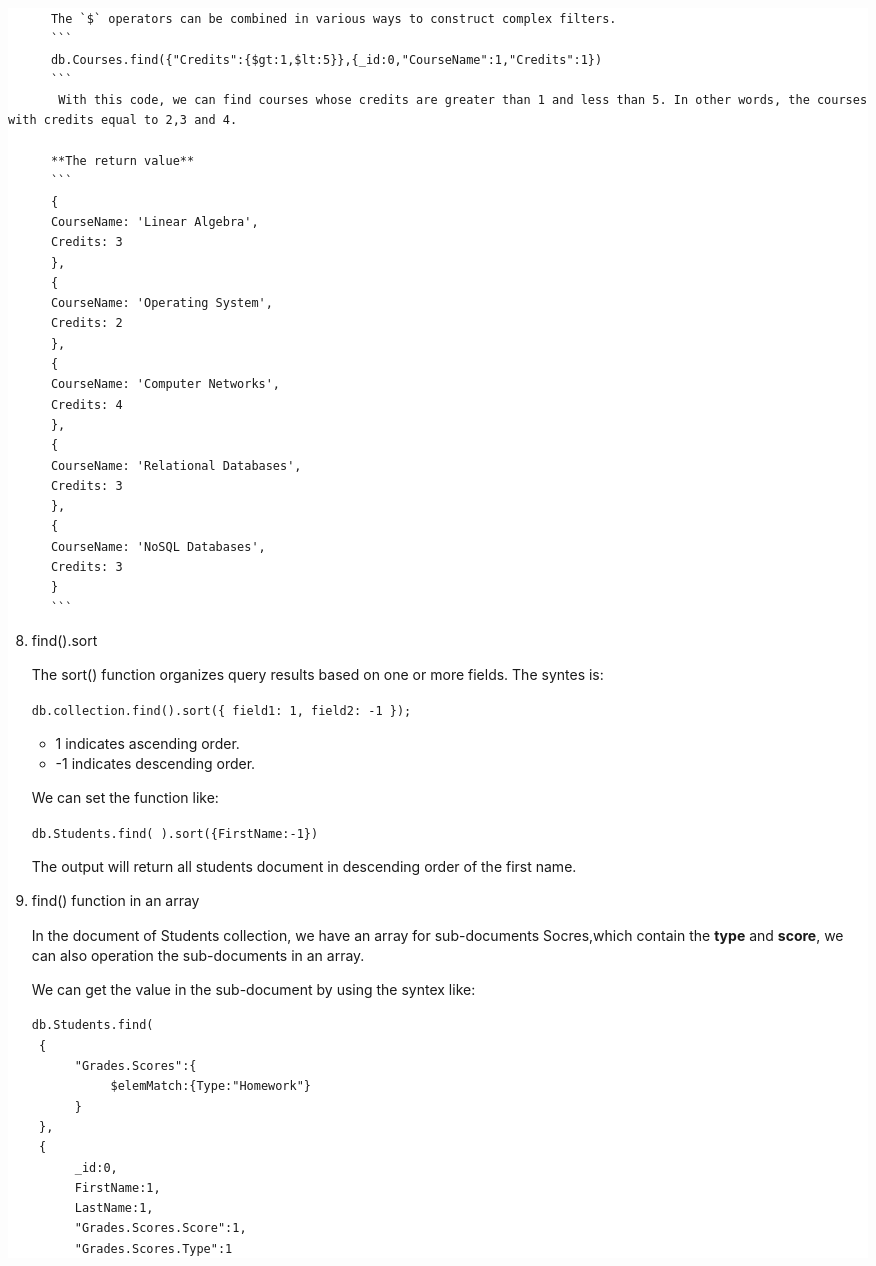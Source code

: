           The `$` operators can be combined in various ways to construct complex filters.
          ```
          db.Courses.find({"Credits":{$gt:1,$lt:5}},{_id:0,"CourseName":1,"Credits":1})
          ```
           With this code, we can find courses whose credits are greater than 1 and less than 5. In other words, the courses with credits equal to 2,3 and 4.

          **The return value**
          ```
          {
          CourseName: 'Linear Algebra',
          Credits: 3
          },
          {
          CourseName: 'Operating System',
          Credits: 2
          },
          {
          CourseName: 'Computer Networks',
          Credits: 4
          },
          {
          CourseName: 'Relational Databases',
          Credits: 3
          },
          {
          CourseName: 'NoSQL Databases',
          Credits: 3
          }
          ```
8.  find().sort
   
     The sort() function organizes query results based on one or more fields.
     The syntes is:
     ```
     db.collection.find().sort({ field1: 1, field2: -1 });
     ```

     * 1 indicates ascending order.
     * -1 indicates descending order.

     We can set the function like:
     ```
     db.Students.find( ).sort({FirstName:-1})
    ```
    The output will return all students document in descending order of the first name.
    ```
9.  find() function in an array
    
    In the document of Students collection, we have an array for sub-documents Socres,which contain the **type** and **score**, we can also operation the sub-documents in an array.

    We can get the value in the sub-document by using the syntex like:
    ```
    db.Students.find(
     {
          "Grades.Scores":{
               $elemMatch:{Type:"Homework"}
          }
     },
     {
          _id:0,
          FirstName:1,
          LastName:1,
          "Grades.Scores.Score":1,
          "Grades.Scores.Type":1